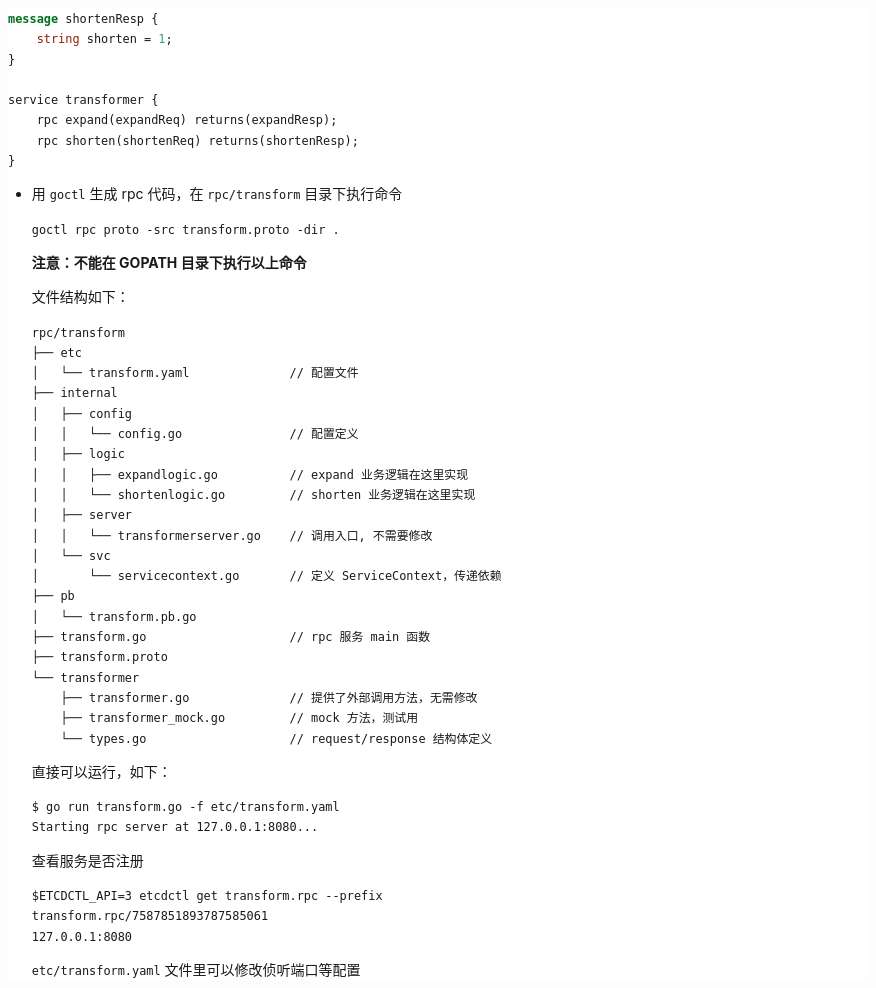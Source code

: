   ```protobuf
  message shortenResp {
      string shorten = 1;
  }
  
  service transformer {
      rpc expand(expandReq) returns(expandResp);
      rpc shorten(shortenReq) returns(shortenResp);
  }
  ```

* 用 `goctl` 生成 rpc 代码，在 `rpc/transform` 目录下执行命令

  ```shell
  goctl rpc proto -src transform.proto -dir .
  ```

  **注意：不能在 GOPATH 目录下执行以上命令**

  文件结构如下：

  ```Plain Text
  rpc/transform
  ├── etc
  │   └── transform.yaml              // 配置文件
  ├── internal
  │   ├── config
  │   │   └── config.go               // 配置定义
  │   ├── logic
  │   │   ├── expandlogic.go          // expand 业务逻辑在这里实现
  │   │   └── shortenlogic.go         // shorten 业务逻辑在这里实现
  │   ├── server
  │   │   └── transformerserver.go    // 调用入口, 不需要修改
  │   └── svc
  │       └── servicecontext.go       // 定义 ServiceContext，传递依赖
  ├── pb
  │   └── transform.pb.go
  ├── transform.go                    // rpc 服务 main 函数
  ├── transform.proto
  └── transformer
      ├── transformer.go              // 提供了外部调用方法，无需修改
      ├── transformer_mock.go         // mock 方法，测试用
      └── types.go                    // request/response 结构体定义
  ```

  直接可以运行，如下：

  ```shell
  $ go run transform.go -f etc/transform.yaml
  Starting rpc server at 127.0.0.1:8080...
  ```
  查看服务是否注册
  ```
  $ETCDCTL_API=3 etcdctl get transform.rpc --prefix
  transform.rpc/7587851893787585061
  127.0.0.1:8080
  ```
  `etc/transform.yaml` 文件里可以修改侦听端口等配置
